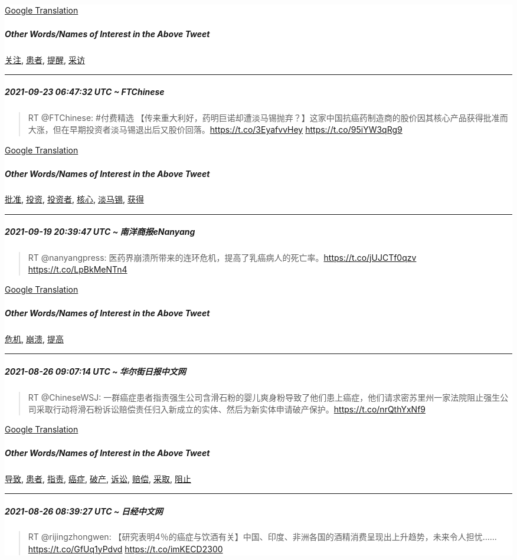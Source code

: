 [Google Translation](https://translate.google.com/?hi=en&tab=TT&sl=zh-CN&tl=en&op=translate&text=RT+%40bbcchinese%3A+%E6%AF%8F%E5%B9%B410%E6%9C%88%E6%98%AF%E5%9B%BD%E9%99%85%E4%B9%B3%E8%85%BA%E7%99%8C%E5%85%B3%E6%B3%A8%E6%9C%88%E3%80%82BBC%E9%87%87%E8%AE%BF%E4%BA%86%E8%8B%B1%E5%9B%BD%E4%B8%A4%E4%BD%8D20%E5%A4%9A%E5%B2%81%E7%9A%84%E4%B9%B3%E8%85%BA%E7%99%8C%E6%82%A3%E8%80%85%EF%BC%8C%E5%A5%B9%E4%BB%AC%E6%8F%90%E9%86%92%E5%B9%B4%E8%BD%BB%E5%A5%B3%E6%80%A7%E4%B9%9F%E4%B8%8D%E8%83%BD%E6%8E%89%E4%BB%A5%E8%BD%BB%E5%BF%83%E3%80%82+https%3A%2F%2Ft.co%2FCggV2By3zL)
##### Other Words/Names of Interest in the Above Tweet
[关注](关注.md), [患者](患者.md), [提醒](提醒.md), [采访](采访.md)
___
##### 2021-09-23 06:47:32 UTC ~ FTChinese
> RT @FTChinese: #付费精选 【传来重大利好，药明巨诺却遭淡马锡抛弃？】这家中国抗癌药制造商的股价因其核心产品获得批准而大涨，但在早期投资者淡马锡退出后又股价回落。https://t.co/3EyafvvHey https://t.co/95iYW3qRg9

[Google Translation](https://translate.google.com/?hi=en&tab=TT&sl=zh-CN&tl=en&op=translate&text=RT+%40FTChinese%3A+%23%E4%BB%98%E8%B4%B9%E7%B2%BE%E9%80%89+%E3%80%90%E4%BC%A0%E6%9D%A5%E9%87%8D%E5%A4%A7%E5%88%A9%E5%A5%BD%EF%BC%8C%E8%8D%AF%E6%98%8E%E5%B7%A8%E8%AF%BA%E5%8D%B4%E9%81%AD%E6%B7%A1%E9%A9%AC%E9%94%A1%E6%8A%9B%E5%BC%83%EF%BC%9F%E3%80%91%E8%BF%99%E5%AE%B6%E4%B8%AD%E5%9B%BD%E6%8A%97%E7%99%8C%E8%8D%AF%E5%88%B6%E9%80%A0%E5%95%86%E7%9A%84%E8%82%A1%E4%BB%B7%E5%9B%A0%E5%85%B6%E6%A0%B8%E5%BF%83%E4%BA%A7%E5%93%81%E8%8E%B7%E5%BE%97%E6%89%B9%E5%87%86%E8%80%8C%E5%A4%A7%E6%B6%A8%EF%BC%8C%E4%BD%86%E5%9C%A8%E6%97%A9%E6%9C%9F%E6%8A%95%E8%B5%84%E8%80%85%E6%B7%A1%E9%A9%AC%E9%94%A1%E9%80%80%E5%87%BA%E5%90%8E%E5%8F%88%E8%82%A1%E4%BB%B7%E5%9B%9E%E8%90%BD%E3%80%82https%3A%2F%2Ft.co%2F3EyafvvHey+https%3A%2F%2Ft.co%2F95iYW3qRg9)
##### Other Words/Names of Interest in the Above Tweet
[批准](批准.md), [投资](投资.md), [投资者](投资者.md), [核心](核心.md), [淡马锡](淡马锡.md), [获得](获得.md)
___
##### 2021-09-19 20:39:47 UTC ~ 南洋商报eNanyang
> RT @nanyangpress: 医药界崩溃所带来的连环危机，提高了乳癌病人的死亡率。https://t.co/jUJCTf0qzv https://t.co/LpBkMeNTn4

[Google Translation](https://translate.google.com/?hi=en&tab=TT&sl=zh-CN&tl=en&op=translate&text=RT+%40nanyangpress%3A+%E5%8C%BB%E8%8D%AF%E7%95%8C%E5%B4%A9%E6%BA%83%E6%89%80%E5%B8%A6%E6%9D%A5%E7%9A%84%E8%BF%9E%E7%8E%AF%E5%8D%B1%E6%9C%BA%EF%BC%8C%E6%8F%90%E9%AB%98%E4%BA%86%E4%B9%B3%E7%99%8C%E7%97%85%E4%BA%BA%E7%9A%84%E6%AD%BB%E4%BA%A1%E7%8E%87%E3%80%82https%3A%2F%2Ft.co%2FjUJCTf0qzv+https%3A%2F%2Ft.co%2FLpBkMeNTn4)
##### Other Words/Names of Interest in the Above Tweet
[危机](危机.md), [崩溃](崩溃.md), [提高](提高.md)
___
##### 2021-08-26 09:07:14 UTC ~ 华尔街日报中文网
> RT @ChineseWSJ: 一群癌症患者指责强生公司含滑石粉的婴儿爽身粉导致了他们患上癌症，他们请求密苏里州一家法院阻止强生公司采取行动将滑石粉诉讼赔偿责任归入新成立的实体、然后为新实体申请破产保护。https://t.co/nrQthYxNf9

[Google Translation](https://translate.google.com/?hi=en&tab=TT&sl=zh-CN&tl=en&op=translate&text=RT+%40ChineseWSJ%3A+%E4%B8%80%E7%BE%A4%E7%99%8C%E7%97%87%E6%82%A3%E8%80%85%E6%8C%87%E8%B4%A3%E5%BC%BA%E7%94%9F%E5%85%AC%E5%8F%B8%E5%90%AB%E6%BB%91%E7%9F%B3%E7%B2%89%E7%9A%84%E5%A9%B4%E5%84%BF%E7%88%BD%E8%BA%AB%E7%B2%89%E5%AF%BC%E8%87%B4%E4%BA%86%E4%BB%96%E4%BB%AC%E6%82%A3%E4%B8%8A%E7%99%8C%E7%97%87%EF%BC%8C%E4%BB%96%E4%BB%AC%E8%AF%B7%E6%B1%82%E5%AF%86%E8%8B%8F%E9%87%8C%E5%B7%9E%E4%B8%80%E5%AE%B6%E6%B3%95%E9%99%A2%E9%98%BB%E6%AD%A2%E5%BC%BA%E7%94%9F%E5%85%AC%E5%8F%B8%E9%87%87%E5%8F%96%E8%A1%8C%E5%8A%A8%E5%B0%86%E6%BB%91%E7%9F%B3%E7%B2%89%E8%AF%89%E8%AE%BC%E8%B5%94%E5%81%BF%E8%B4%A3%E4%BB%BB%E5%BD%92%E5%85%A5%E6%96%B0%E6%88%90%E7%AB%8B%E7%9A%84%E5%AE%9E%E4%BD%93%E3%80%81%E7%84%B6%E5%90%8E%E4%B8%BA%E6%96%B0%E5%AE%9E%E4%BD%93%E7%94%B3%E8%AF%B7%E7%A0%B4%E4%BA%A7%E4%BF%9D%E6%8A%A4%E3%80%82https%3A%2F%2Ft.co%2FnrQthYxNf9)
##### Other Words/Names of Interest in the Above Tweet
[导致](导致.md), [患者](患者.md), [指责](指责.md), [癌症](癌症.md), [破产](破产.md), [诉讼](诉讼.md), [赔偿](赔偿.md), [采取](采取.md), [阻止](阻止.md)
___
##### 2021-08-26 08:39:27 UTC ~ 日经中文网
> RT @rijingzhongwen: 【研究表明4％的癌症与饮酒有关】中国、印度、非洲各国的酒精消费呈现出上升趋势，未来令人担忧……https://t.co/GfUq1yPdvd https://t.co/imKECD2300

